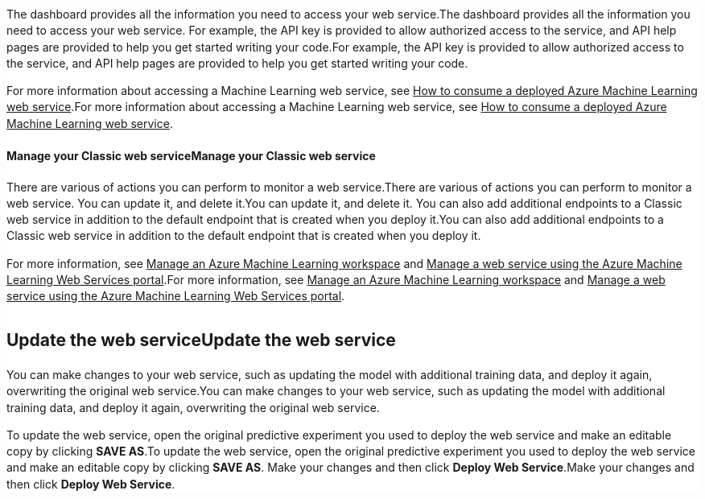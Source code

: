 <span data-ttu-id="3f5ad-214">The dashboard provides all the information you need to access your web service.</span><span class="sxs-lookup"><span data-stu-id="3f5ad-214">The dashboard provides all the information you need to access your web service.</span></span> <span data-ttu-id="3f5ad-215">For example, the API key is provided to allow authorized access to the service, and API help pages are provided to help you get started writing your code.</span><span class="sxs-lookup"><span data-stu-id="3f5ad-215">For example, the API key is provided to allow authorized access to the service, and API help pages are provided to help you get started writing your code.</span></span>

<span data-ttu-id="3f5ad-216">For more information about accessing a Machine Learning web service, see [How to consume a deployed Azure Machine Learning web service](machine-learning-consume-web-services.md).</span><span class="sxs-lookup"><span data-stu-id="3f5ad-216">For more information about accessing a Machine Learning web service, see [How to consume a deployed Azure Machine Learning web service](machine-learning-consume-web-services.md).</span></span>

#### <a name="manage-your-classic-web-service"></a><span data-ttu-id="3f5ad-217">Manage your Classic web service</span><span class="sxs-lookup"><span data-stu-id="3f5ad-217">Manage your Classic web service</span></span>
<span data-ttu-id="3f5ad-218">There are various of actions you can perform to monitor a web service.</span><span class="sxs-lookup"><span data-stu-id="3f5ad-218">There are various of actions you can perform to monitor a web service.</span></span> <span data-ttu-id="3f5ad-219">You can update it, and delete it.</span><span class="sxs-lookup"><span data-stu-id="3f5ad-219">You can update it, and delete it.</span></span> <span data-ttu-id="3f5ad-220">You can also add additional endpoints to a Classic web service in addition to the default endpoint that is created when you deploy it.</span><span class="sxs-lookup"><span data-stu-id="3f5ad-220">You can also add additional endpoints to a Classic web service in addition to the default endpoint that is created when you deploy it.</span></span>

<span data-ttu-id="3f5ad-221">For more information, see [Manage an Azure Machine Learning workspace](machine-learning-manage-workspace.md) and [Manage a web service using the Azure Machine Learning Web Services portal](machine-learning-manage-new-webservice.md).</span><span class="sxs-lookup"><span data-stu-id="3f5ad-221">For more information, see [Manage an Azure Machine Learning workspace](machine-learning-manage-workspace.md) and [Manage a web service using the Azure Machine Learning Web Services portal](machine-learning-manage-new-webservice.md).</span></span>



## <a name="update-the-web-service"></a><span data-ttu-id="3f5ad-222">Update the web service</span><span class="sxs-lookup"><span data-stu-id="3f5ad-222">Update the web service</span></span>
<span data-ttu-id="3f5ad-223">You can make changes to your web service, such as updating the model with additional training data, and deploy it again, overwriting the original web service.</span><span class="sxs-lookup"><span data-stu-id="3f5ad-223">You can make changes to your web service, such as updating the model with additional training data, and deploy it again, overwriting the original web service.</span></span>

<span data-ttu-id="3f5ad-224">To update the web service, open the original predictive experiment you used to deploy the web service and make an editable copy by clicking **SAVE AS**.</span><span class="sxs-lookup"><span data-stu-id="3f5ad-224">To update the web service, open the original predictive experiment you used to deploy the web service and make an editable copy by clicking **SAVE AS**.</span></span> <span data-ttu-id="3f5ad-225">Make your changes and then click **Deploy Web Service**.</span><span class="sxs-lookup"><span data-stu-id="3f5ad-225">Make your changes and then click **Deploy Web Service**.</span></span>
